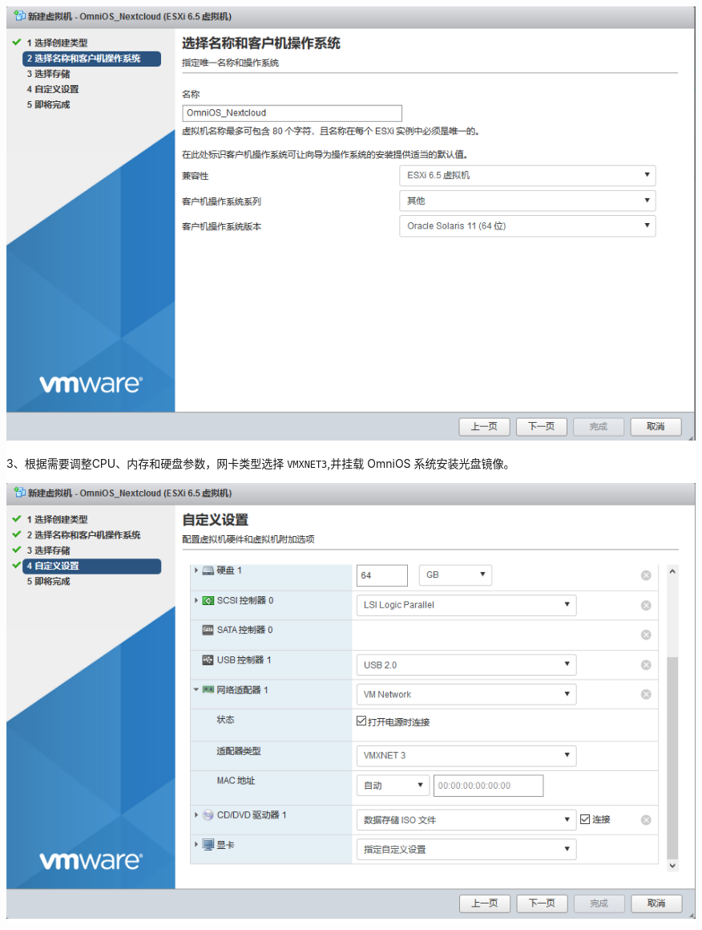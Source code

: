   ![](https://github.com/Haiqing-Xu/MyDocs/blob/main/Images/ESXI_OS.PNG)

  3、根据需要调整CPU、内存和硬盘参数，网卡类型选择 `VMXNET3`,并挂载 OmniOS 系统安装光盘镜像。

  ![](https://github.com/Haiqing-Xu/MyDocs/blob/main/Images/ESXI_VMXNET3.PNG)

